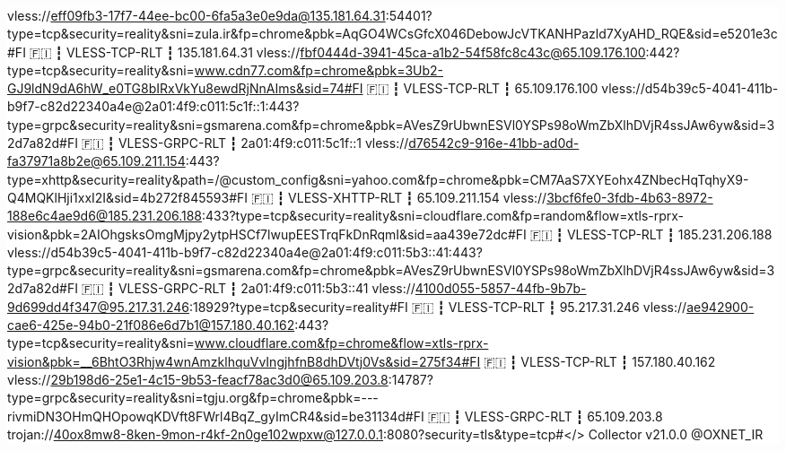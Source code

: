 vless://eff09fb3-17f7-44ee-bc00-6fa5a3e0e9da@135.181.64.31:54401?type=tcp&security=reality&sni=zula.ir&fp=chrome&pbk=AqGO4WCsGfcX046DebowJcVTKANHPazld7XyAHD_RQE&sid=e5201e3c#FI 🇫🇮 ┇ VLESS-TCP-RLT ┇ 135.181.64.31
vless://fbf0444d-3941-45ca-a1b2-54f58fc8c43c@65.109.176.100:442?type=tcp&security=reality&sni=www.cdn77.com&fp=chrome&pbk=3Ub2-GJ9ldN9dA6hW_e0TG8bIRxVkYu8ewdRjNnAIms&sid=74#FI 🇫🇮 ┇ VLESS-TCP-RLT ┇ 65.109.176.100
vless://d54b39c5-4041-411b-b9f7-c82d22340a4e@2a01:4f9:c011:5c1f::1:443?type=grpc&security=reality&sni=gsmarena.com&fp=chrome&pbk=AVesZ9rUbwnESVl0YSPs98oWmZbXlhDVjR4ssJAw6yw&sid=32d7a82d#FI 🇫🇮 ┇ VLESS-GRPC-RLT ┇ 2a01:4f9:c011:5c1f::1
vless://d76542c9-916e-41bb-ad0d-fa37971a8b2e@65.109.211.154:443?type=xhttp&security=reality&path=/@custom_config&sni=yahoo.com&fp=chrome&pbk=CM7AaS7XYEohx4ZNbecHqTqhyX9-Q4MQKlHji1xxI2I&sid=4b272f845593#FI 🇫🇮 ┇ VLESS-XHTTP-RLT ┇ 65.109.211.154
vless://3bcf6fe0-3fdb-4b63-8972-188e6c4ae9d6@185.231.206.188:433?type=tcp&security=reality&sni=cloudflare.com&fp=random&flow=xtls-rprx-vision&pbk=2AIOhgsksOmgMjpy2ytpHSCf7lwupEESTrqFkDnRqmI&sid=aa439e72dc#FI 🇫🇮 ┇ VLESS-TCP-RLT ┇ 185.231.206.188
vless://d54b39c5-4041-411b-b9f7-c82d22340a4e@2a01:4f9:c011:5b3::41:443?type=grpc&security=reality&sni=gsmarena.com&fp=chrome&pbk=AVesZ9rUbwnESVl0YSPs98oWmZbXlhDVjR4ssJAw6yw&sid=32d7a82d#FI 🇫🇮 ┇ VLESS-GRPC-RLT ┇ 2a01:4f9:c011:5b3::41
vless://4100d055-5857-44fb-9b7b-9d699dd4f347@95.217.31.246:18929?type=tcp&security=reality#FI 🇫🇮 ┇ VLESS-TCP-RLT ┇ 95.217.31.246
vless://ae942900-cae6-425e-94b0-21f086e6d7b1@157.180.40.162:443?type=tcp&security=reality&sni=www.cloudflare.com&fp=chrome&flow=xtls-rprx-vision&pbk=__6BhtO3Rhjw4wnAmzklhquVvIngjhfnB8dhDVtj0Vs&sid=275f34#FI 🇫🇮 ┇ VLESS-TCP-RLT ┇ 157.180.40.162
vless://29b198d6-25e1-4c15-9b53-feacf78ac3d0@65.109.203.8:14787?type=grpc&security=reality&sni=tgju.org&fp=chrome&pbk=---rivmiDN3OHmQHOpowqKDVft8FWrl4BqZ_gyImCR4&sid=be31134d#FI 🇫🇮 ┇ VLESS-GRPC-RLT ┇ 65.109.203.8
trojan://40ox8mw8-8ken-9mon-r4kf-2n0ge102wpxw@127.0.0.1:8080?security=tls&type=tcp#</> Collector v21.0.0 @OXNET_IR